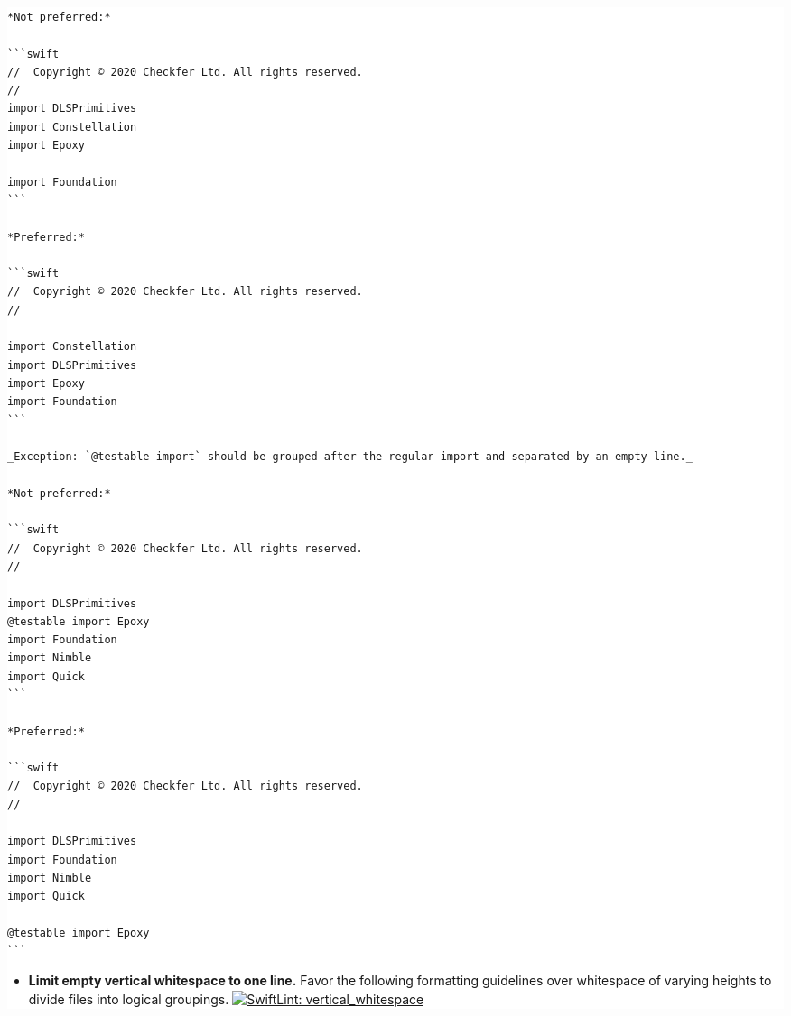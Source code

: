 	*Not preferred:*

	```swift
	//  Copyright © 2020 Checkfer Ltd. All rights reserved.
	//
	import DLSPrimitives
	import Constellation
	import Epoxy
	
	import Foundation
	```

	*Preferred:*

	```swift
	//  Copyright © 2020 Checkfer Ltd. All rights reserved.
	//

	import Constellation
	import DLSPrimitives
	import Epoxy
	import Foundation
 	```

	_Exception: `@testable import` should be grouped after the regular import and separated by an empty line._

	*Not preferred:*

	```swift
	//  Copyright © 2020 Checkfer Ltd. All rights reserved.
	//
	
	import DLSPrimitives
	@testable import Epoxy
	import Foundation
	import Nimble
	import Quick
	```

	*Preferred:*

	```swift
	//  Copyright © 2020 Checkfer Ltd. All rights reserved.
	//
	
	import DLSPrimitives
	import Foundation
	import Nimble
	import Quick
	
	@testable import Epoxy
	```



* **Limit empty vertical whitespace to one line.** Favor the following formatting guidelines over whitespace of varying heights to divide files into logical groupings. [![SwiftLint: vertical_whitespace](https://img.shields.io/badge/SwiftLint-vertical__whitespace-007A87.svg)](https://github.com/realm/SwiftLint/blob/master/Rules.md#vertical-whitespace)
